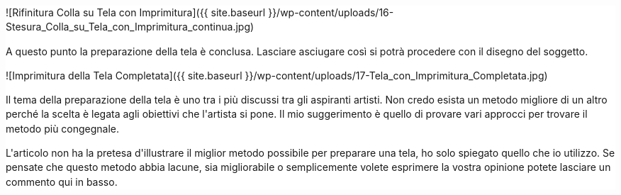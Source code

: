![Rifinitura Colla su Tela con Imprimitura]({{ site.baseurl }}/wp-content/uploads/16-Stesura_Colla_su_Tela_con_Imprimitura_continua.jpg)

A questo punto la preparazione della tela è conclusa. Lasciare asciugare così si potrà procedere con il disegno del soggetto.

![Imprimitura della Tela Completata]({{ site.baseurl }}/wp-content/uploads/17-Tela_con_Imprimitura_Completata.jpg)

Il tema della preparazione della tela è uno tra i più discussi tra gli aspiranti artisti. Non credo esista un metodo migliore di un altro perché la scelta è legata agli obiettivi che l'artista si pone. Il mio suggerimento è quello di provare vari approcci per trovare il metodo più congegnale.

L'articolo non ha la pretesa d'illustrare il miglior metodo possibile per preparare una tela, ho solo spiegato quello che io utilizzo. Se pensate che questo metodo abbia lacune, sia migliorabile o semplicemente volete esprimere la vostra opinione potete lasciare un commento qui in basso.
